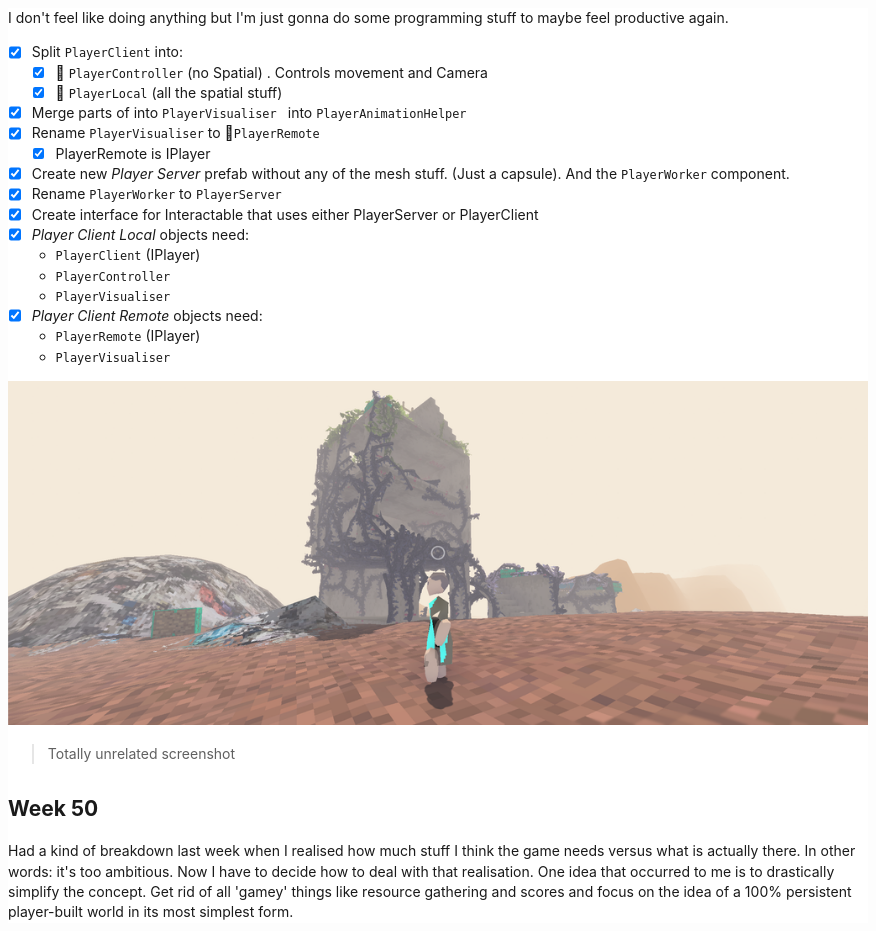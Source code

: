 

I don't feel like doing anything but I'm just gonna do some programming stuff to maybe feel productive again.

- [x] Split `PlayerClient` into:
  - [x]  🌟 `PlayerController` (no Spatial) . Controls movement and Camera
  - [x] 🌟 `PlayerLocal` (all the spatial stuff)
- [x] Merge parts of  into `PlayerVisualiser ` into  `PlayerAnimationHelper`
- [x] Rename `PlayerVisualiser` to 🌟`PlayerRemote`
  - [x] PlayerRemote is IPlayer
- [x] Create new _Player Server_ prefab without any of the mesh stuff. (Just a capsule). And the `PlayerWorker` component.
- [x] Rename `PlayerWorker` to `PlayerServer` 
- [x] Create interface for Interactable that uses either PlayerServer or PlayerClient
- [x] *Player Client Local* objects need:
  - `PlayerClient` (IPlayer)
  - `PlayerController`
  - `PlayerVisualiser`
- [x] *Player Client Remote* objects need:
  - `PlayerRemote` (IPlayer)
  - `PlayerVisualiser`



![2018-12-05 at 18.42.09](/assets/2019-01-15-logbook/2018-12-05%20at%2018.42.09.png)

> Totally unrelated screenshot



## Week 50

Had a kind of breakdown last week when I realised how much stuff I think the game needs versus what is actually there. In other words: it's too ambitious. Now I have to decide how to deal with that realisation. One idea that occurred to me is to drastically simplify the concept. Get rid of all 'gamey' things like resource gathering and scores and focus on the idea of a 100% persistent player-built world in its most simplest form.

